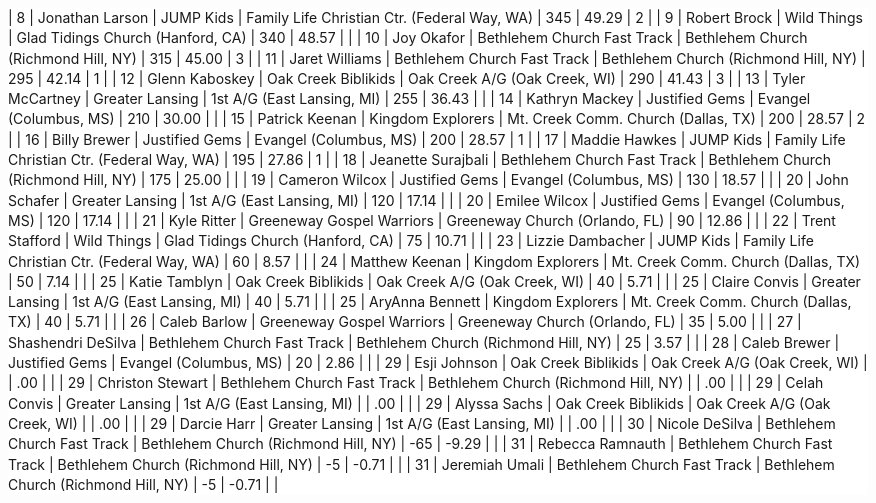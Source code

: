 |    8 | Jonathan Larson    | JUMP Kids                   | Family Life Christian Ctr. (Federal Way, WA) |   345 |  49.29 |    2 |
|    9 | Robert Brock       | Wild Things                 | Glad Tidings Church (Hanford, CA)            |   340 |  48.57 |      |
|   10 | Joy Okafor         | Bethlehem Church Fast Track | Bethlehem Church (Richmond Hill, NY)         |   315 |  45.00 |    3 |
|   11 | Jaret Williams     | Bethlehem Church Fast Track | Bethlehem Church (Richmond Hill, NY)         |   295 |  42.14 |    1 |
|   12 | Glenn Kaboskey     | Oak Creek Biblikids         | Oak Creek A/G (Oak Creek, WI)                |   290 |  41.43 |    3 |
|   13 | Tyler McCartney    | Greater Lansing             | 1st A/G (East Lansing, MI)                   |   255 |  36.43 |      |
|   14 | Kathryn Mackey     | Justified Gems              | Evangel (Columbus, MS)                       |   210 |  30.00 |      |
|   15 | Patrick Keenan     | Kingdom Explorers           | Mt. Creek Comm. Church (Dallas, TX)          |   200 |  28.57 |    2 |
|   16 | Billy Brewer       | Justified Gems              | Evangel (Columbus, MS)                       |   200 |  28.57 |    1 |
|   17 | Maddie Hawkes      | JUMP Kids                   | Family Life Christian Ctr. (Federal Way, WA) |   195 |  27.86 |    1 |
|   18 | Jeanette Surajbali | Bethlehem Church Fast Track | Bethlehem Church (Richmond Hill, NY)         |   175 |  25.00 |      |
|   19 | Cameron Wilcox     | Justified Gems              | Evangel (Columbus, MS)                       |   130 |  18.57 |      |
|   20 | John Schafer       | Greater Lansing             | 1st A/G (East Lansing, MI)                   |   120 |  17.14 |      |
|   20 | Emilee Wilcox      | Justified Gems              | Evangel (Columbus, MS)                       |   120 |  17.14 |      |
|   21 | Kyle Ritter        | Greeneway Gospel Warriors   | Greeneway Church (Orlando, FL)               |    90 |  12.86 |      |
|   22 | Trent Stafford     | Wild Things                 | Glad Tidings Church (Hanford, CA)            |    75 |  10.71 |      |
|   23 | Lizzie Dambacher   | JUMP Kids                   | Family Life Christian Ctr. (Federal Way, WA) |    60 |   8.57 |      |
|   24 | Matthew Keenan     | Kingdom Explorers           | Mt. Creek Comm. Church (Dallas, TX)          |    50 |   7.14 |      |
|   25 | Katie Tamblyn      | Oak Creek Biblikids         | Oak Creek A/G (Oak Creek, WI)                |    40 |   5.71 |      |
|   25 | Claire Convis      | Greater Lansing             | 1st A/G (East Lansing, MI)                   |    40 |   5.71 |      |
|   25 | AryAnna Bennett    | Kingdom Explorers           | Mt. Creek Comm. Church (Dallas, TX)          |    40 |   5.71 |      |
|   26 | Caleb Barlow       | Greeneway Gospel Warriors   | Greeneway Church (Orlando, FL)               |    35 |   5.00 |      |
|   27 | Shashendri DeSilva | Bethlehem Church Fast Track | Bethlehem Church (Richmond Hill, NY)         |    25 |   3.57 |      |
|   28 | Caleb Brewer       | Justified Gems              | Evangel (Columbus, MS)                       |    20 |   2.86 |      |
|   29 | Esji Johnson       | Oak Creek Biblikids         | Oak Creek A/G (Oak Creek, WI)                |       |    .00 |      |
|   29 | Christon Stewart   | Bethlehem Church Fast Track | Bethlehem Church (Richmond Hill, NY)         |       |    .00 |      |
|   29 | Celah Convis       | Greater Lansing             | 1st A/G (East Lansing, MI)                   |       |    .00 |      |
|   29 | Alyssa Sachs       | Oak Creek Biblikids         | Oak Creek A/G (Oak Creek, WI)                |       |    .00 |      |
|   29 | Darcie Harr        | Greater Lansing             | 1st A/G (East Lansing, MI)                   |       |    .00 |      |
|   30 | Nicole DeSilva     | Bethlehem Church Fast Track | Bethlehem Church (Richmond Hill, NY)         |   -65 |  -9.29 |      |
|   31 | Rebecca Ramnauth   | Bethlehem Church Fast Track | Bethlehem Church (Richmond Hill, NY)         |    -5 |  -0.71 |      |
|   31 | Jeremiah Umali     | Bethlehem Church Fast Track | Bethlehem Church (Richmond Hill, NY)         |    -5 |  -0.71 |      |
